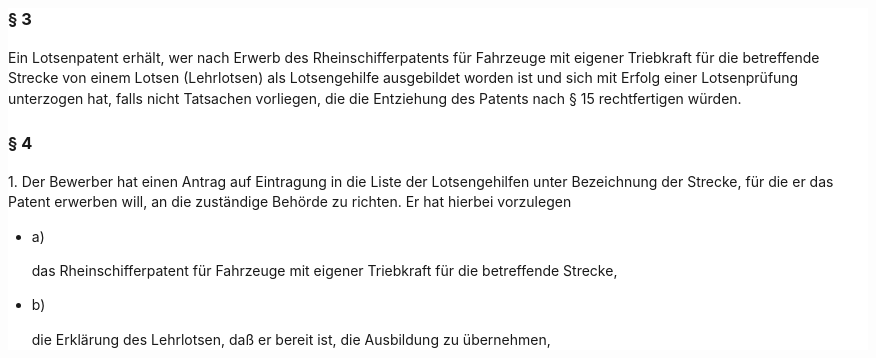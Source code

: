<span id="BJNR207050956BJNE000300325.html"></span>

### § 3  

<div>

<div class="jnhtml">

<div>

<div class="jurAbsatz">

Ein Lotsenpatent erhält, wer nach Erwerb des Rheinschifferpatents für
Fahrzeuge mit eigener Triebkraft für die betreffende Strecke von einem
Lotsen (Lehrlotsen) als Lotsengehilfe ausgebildet worden ist und sich
mit Erfolg einer Lotsenprüfung unterzogen hat, falls nicht Tatsachen
vorliegen, die die Entziehung des Patents nach § 15 rechtfertigen
würden.

</div>

</div>

</div>

</div>

<span id="BJNR207050956BJNE000400325.html"></span>

### § 4  

<div>

<div class="jnhtml">

<div>

<div class="jurAbsatz">

1\. Der Bewerber hat einen Antrag auf Eintragung in die Liste der
Lotsengehilfen unter Bezeichnung der Strecke, für die er das Patent
erwerben will, an die zuständige Behörde zu richten. Er hat hierbei
vorzulegen

  - a)
    
    <div style="">
    
    das Rheinschifferpatent für Fahrzeuge mit eigener Triebkraft für die
    betreffende Strecke,
    
    </div>

  - b)
    
    <div style="">
    
    die Erklärung des Lehrlotsen, daß er bereit ist, die Ausbildung zu
    übernehmen,
    
    </div>

